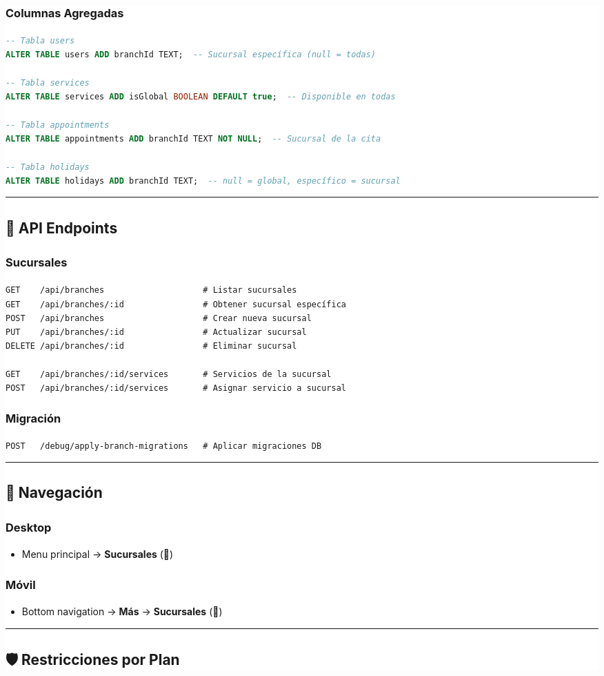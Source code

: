 ### **Columnas Agregadas**
```sql
-- Tabla users
ALTER TABLE users ADD branchId TEXT;  -- Sucursal específica (null = todas)

-- Tabla services  
ALTER TABLE services ADD isGlobal BOOLEAN DEFAULT true;  -- Disponible en todas

-- Tabla appointments
ALTER TABLE appointments ADD branchId TEXT NOT NULL;  -- Sucursal de la cita

-- Tabla holidays
ALTER TABLE holidays ADD branchId TEXT;  -- null = global, específico = sucursal
```

---

## 🔗 **API Endpoints**

### **Sucursales**
```http
GET    /api/branches                    # Listar sucursales
GET    /api/branches/:id                # Obtener sucursal específica
POST   /api/branches                    # Crear nueva sucursal
PUT    /api/branches/:id                # Actualizar sucursal
DELETE /api/branches/:id                # Eliminar sucursal

GET    /api/branches/:id/services       # Servicios de la sucursal
POST   /api/branches/:id/services       # Asignar servicio a sucursal
```

### **Migración**
```http
POST   /debug/apply-branch-migrations   # Aplicar migraciones DB
```

---

## 📱 **Navegación**

### **Desktop**
- Menu principal → **Sucursales** (🏢)

### **Móvil**
- Bottom navigation → **Más** → **Sucursales** (🏢)

---

## 🛡️ **Restricciones por Plan**
